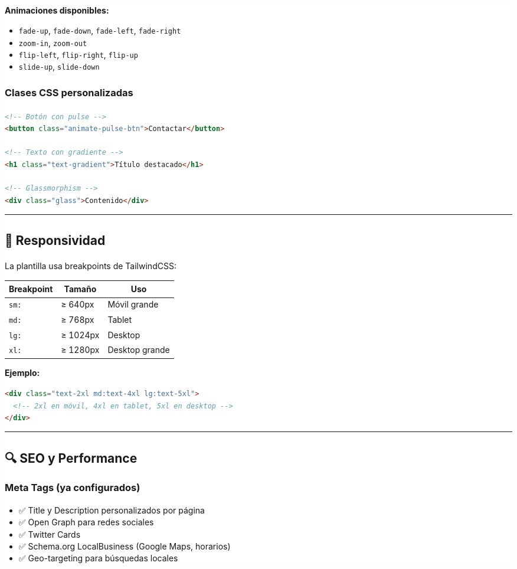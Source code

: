 **Animaciones disponibles:**
- `fade-up`, `fade-down`, `fade-left`, `fade-right`
- `zoom-in`, `zoom-out`
- `flip-left`, `flip-right`, `flip-up`
- `slide-up`, `slide-down`

### Clases CSS personalizadas

```html
<!-- Botón con pulse -->
<button class="animate-pulse-btn">Contactar</button>

<!-- Texto con gradiente -->
<h1 class="text-gradient">Título destacado</h1>

<!-- Glassmorphism -->
<div class="glass">Contenido</div>
```

---

## 📱 Responsividad

La plantilla usa breakpoints de TailwindCSS:

| Breakpoint | Tamaño | Uso |
|------------|--------|-----|
| `sm:` | ≥ 640px | Móvil grande |
| `md:` | ≥ 768px | Tablet |
| `lg:` | ≥ 1024px | Desktop |
| `xl:` | ≥ 1280px | Desktop grande |

**Ejemplo:**
```html
<div class="text-2xl md:text-4xl lg:text-5xl">
  <!-- 2xl en móvil, 4xl en tablet, 5xl en desktop -->
</div>
```

---

## 🔍 SEO y Performance

### Meta Tags (ya configurados)

- ✅ Title y Description personalizados por página
- ✅ Open Graph para redes sociales
- ✅ Twitter Cards
- ✅ Schema.org LocalBusiness (Google Maps, horarios)
- ✅ Geo-targeting para búsquedas locales
